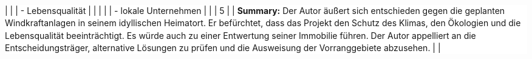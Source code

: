 |    |                                                                                                                                                                                                                                                                                                                                                                                                                                                                                                           | - Lebensqualität                                                                                                                                                                                                                                                                                                                                                                                                                                                                                                                                                     |                                                                                                                                                                                                                                                                                                                                                                                                                                                                                                                                                                                 |
|    |                                                                                                                                                                                                                                                                                                                                                                                                                                                                                                           | - lokale Unternehmen                                                                                                                                                                                                                                                                                                                                                                                                                                                                                                                                                 |                                                                                                                                                                                                                                                                                                                                                                                                                                                                                                                                                                                 |
|  5 |                                                                                                                                                                                                                                                                                                                                                                                                                                                                                                           | **Summary:** Der Autor äußert sich entschieden gegen die geplanten Windkraftanlagen in seinem idyllischen Heimatort. Er befürchtet, dass das Projekt den Schutz des Klimas, den Ökologien und die Lebensqualität beeinträchtigt. Es würde auch zu einer Entwertung seiner Immobilie führen. Der Autor appelliert an die Entscheidungsträger, alternative Lösungen zu prüfen und die Ausweisung der Vorranggebiete abzusehen.                                                                                                                                         |                                                                                                                                                                                                                                                                                                                                                                                                                                                                                                                                                                                 |
